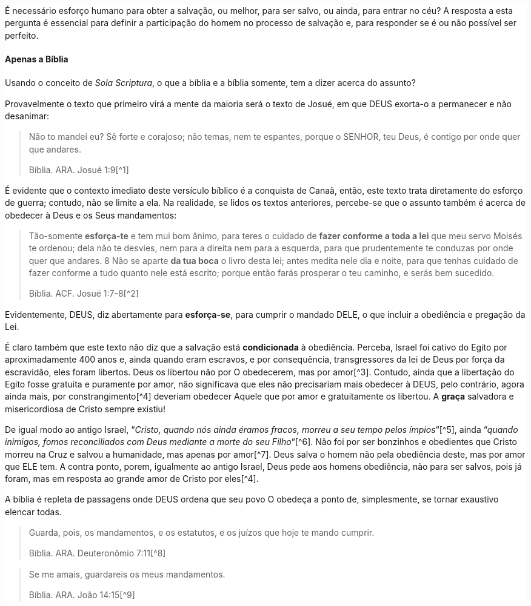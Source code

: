 É necessário esforço humano para obter a salvação, ou melhor, para ser salvo, ou ainda, para entrar no céu? A resposta a esta pergunta é essencial para definir a participação do homem no processo de salvação e, para responder se é ou não possível ser perfeito.

#### Apenas a Bíblia

Usando o conceito de _Sola Scriptura_, o que a bíblia e a bíblia somente, tem a dizer acerca do assunto?

Provavelmente o texto que primeiro virá a mente da maioria será o texto de Josué, em que DEUS exorta-o a permanecer e não desanimar:

> Não to mandei eu? Sê forte e corajoso; não temas, nem te espantes, porque o SENHOR, teu Deus, é contigo por onde quer que andares.
> 
> Bíblia. ARA. Josué 1:9[^1]

É evidente que o contexto imediato deste versículo bíblico é a conquista de Canaã, então, este texto trata diretamente do esforço de guerra; contudo, não se limite a ela. Na realidade, se lidos os textos anteriores, percebe-se que o assunto também é acerca de obedecer à Deus e os Seus mandamentos:

> Tão-somente **esforça-te** e tem mui bom ânimo, para teres o cuidado de **fazer conforme a toda a lei** que meu servo Moisés te ordenou; dela não te desvies, nem para a direita nem para a esquerda, para que prudentemente te conduzas por onde quer que andares. 8 Não se aparte **da tua boca** o livro desta lei; antes medita nele dia e noite, para que tenhas cuidado de fazer conforme a tudo quanto nele está escrito; porque então farás prosperar o teu caminho, e serás bem sucedido.
> 
> Bíblia. ACF. Josué 1:7-8[^2]

Evidentemente, DEUS, diz abertamente para **esforça-se**, para cumprir o mandado DELE, o que incluir a obediência e pregação da Lei.

É claro também que este texto não diz que a salvação está **condicionada** à obediência. Perceba, Israel foi cativo do Egito por aproximadamente 400 anos e, ainda quando eram escravos, e por consequência, transgressores da lei de Deus por força da escravidão, eles foram libertos. Deus os libertou não por O obedecerem, mas por amor[^3]. Contudo, ainda que a libertação do Egito fosse gratuita e puramente por amor, não significava que eles não precisariam mais obedecer à DEUS, pelo contrário, agora ainda mais, por constrangimento[^4] deveriam obedecer Aquele que por amor e gratuitamente os libertou. A **graça** salvadora e misericordiosa de Cristo sempre existiu!

De igual modo ao antigo Israel, “_Cristo, quando nós ainda éramos fracos, morreu a seu tempo pelos ímpios_“[^5], ainda “_quando inimigos, fomos reconciliados com Deus mediante a morte do seu Filho_“[^6]. Não foi por ser bonzinhos e obedientes que Cristo morreu na Cruz e salvou a humanidade, mas apenas por amor[^7]. Deus salva o homem não pela obediência deste, mas por amor que ELE tem. A contra ponto, porem, igualmente ao antigo Israel, Deus pede aos homens obediência, não para ser salvos, pois já foram, mas em resposta ao grande amor de Cristo por eles[^4].

A bíblia é repleta de passagens onde DEUS ordena que seu povo O obedeça a ponto de, simplesmente, se tornar exaustivo elencar todas.

> Guarda, pois, os mandamentos, e os estatutos, e os juízos que hoje te mando cumprir.
> 
> Bíblia. ARA. Deuteronômio 7:11[^8]

> Se me amais, guardareis os meus mandamentos.
> 
> Bíblia. ARA. João 14:15[^9]
